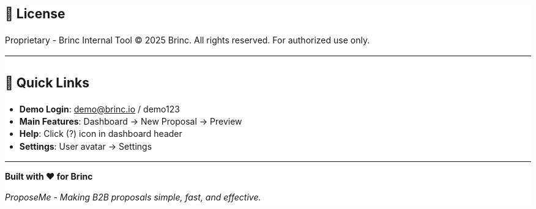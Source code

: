 ## 📄 License

Proprietary - Brinc Internal Tool
© 2025 Brinc. All rights reserved.
For authorized use only.

---

## 🎯 Quick Links

- **Demo Login**: demo@brinc.io / demo123
- **Main Features**: Dashboard → New Proposal → Preview
- **Help**: Click (?) icon in dashboard header
- **Settings**: User avatar → Settings

---

**Built with ❤️ for Brinc**

*ProposeMe - Making B2B proposals simple, fast, and effective.*
